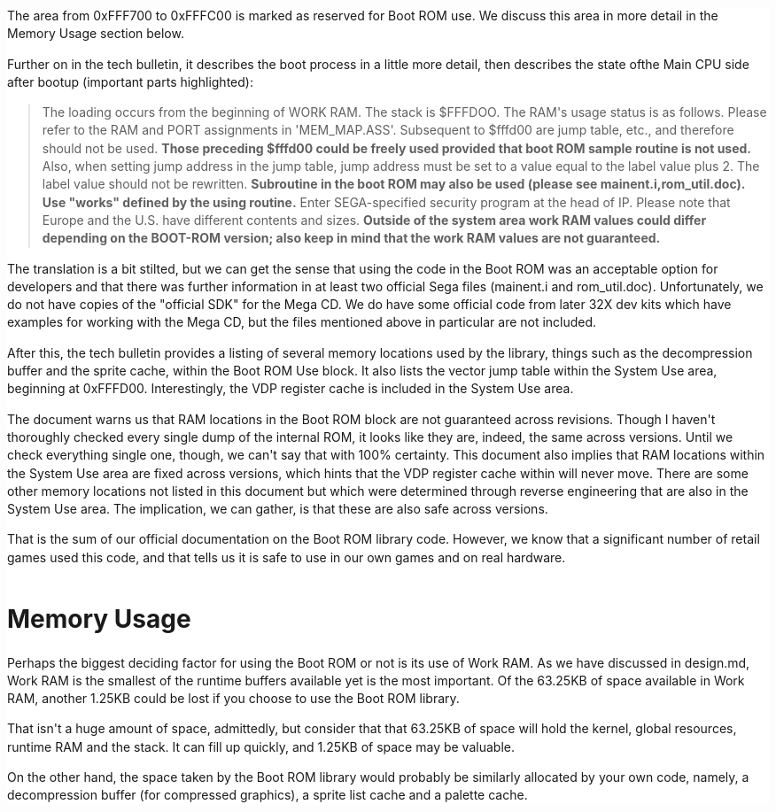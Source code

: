 The area from 0xFFF700 to 0xFFFC00 is marked as reserved for Boot ROM use. We discuss this area in more detail in the Memory Usage section below.

Further on in the tech bulletin, it describes the boot process in a little more detail, then describes the state ofthe Main CPU side after bootup (important parts highlighted):

> The loading occurs from the beginning of WORK RAM. The stack is $FFFDOO. The RAM's usage status is as follows. Please refer to the RAM and PORT assignments in 'MEM_MAP.ASS'. Subsequent to $fffd00 are jump table, etc., and therefore should not be used. **Those preceding $fffd00 could be freely used provided that boot ROM sample routine is not used.** Also, when setting jump address in the jump table, jump address must be set to a value equal to the label value plus 2. The label value should not be rewritten. **Subroutine in the boot ROM may also be used (please see mainent.i,rom_util.doc). Use "works" defined by the using routine.** Enter SEGA-specified security program at the head of IP. Please note that Europe and the U.S. have different contents and sizes. **Outside of the system area work RAM values could differ depending on the BOOT-ROM version; also keep in mind that the work RAM values are not guaranteed.**

The translation is a bit stilted, but we can get the sense that using the code in the Boot ROM was an acceptable option for developers and that there was further information in at least two official Sega files (mainent.i and rom_util.doc). Unfortunately, we do not have copies of the "official SDK" for the Mega CD. We do have some official code from later 32X dev kits which have examples for working with the Mega CD, but the files mentioned above in particular are not included.

After this, the tech bulletin provides a listing of several memory locations used by the library, things such as the decompression buffer and the sprite cache, within the Boot ROM Use block. It also lists the vector jump table within the System Use area, beginning at 0xFFFD00. Interestingly, the VDP register cache is included in the System Use area.

The document warns us that RAM locations in the Boot ROM block are not guaranteed across revisions. Though I haven't thoroughly checked every single dump of the internal ROM, it looks like they are, indeed, the same across versions. Until we check everything single one, though, we can't say that with 100% certainty. This document also implies that RAM locations within the System Use area are fixed across versions, which hints that the VDP register cache within will never move. There are some other memory locations not listed in this document but which were determined through reverse engineering that are also in the System Use area. The implication, we can gather, is that these are also safe across versions.

That is the sum of our official documentation on the Boot ROM library code. However, we know that a significant number of retail games used this code, and that tells us it is safe to use in our own games and on real hardware.

# Memory Usage

Perhaps the biggest deciding factor for using the Boot ROM or not is its use of Work RAM. As we have discussed in design.md, Work RAM is the smallest of the runtime buffers available yet is the most important. Of the 63.25KB of space available in Work RAM, another 1.25KB could be lost if you choose to use the Boot ROM library.

That isn't a huge amount of space, admittedly, but consider that that 63.25KB of space will hold the kernel, global resources, runtime RAM and the stack. It can fill up quickly, and 1.25KB of space may be valuable.

On the other hand, the space taken by the Boot ROM library would probably be similarly allocated by your own code, namely, a decompression buffer (for compressed graphics), a sprite list cache and a palette cache.
